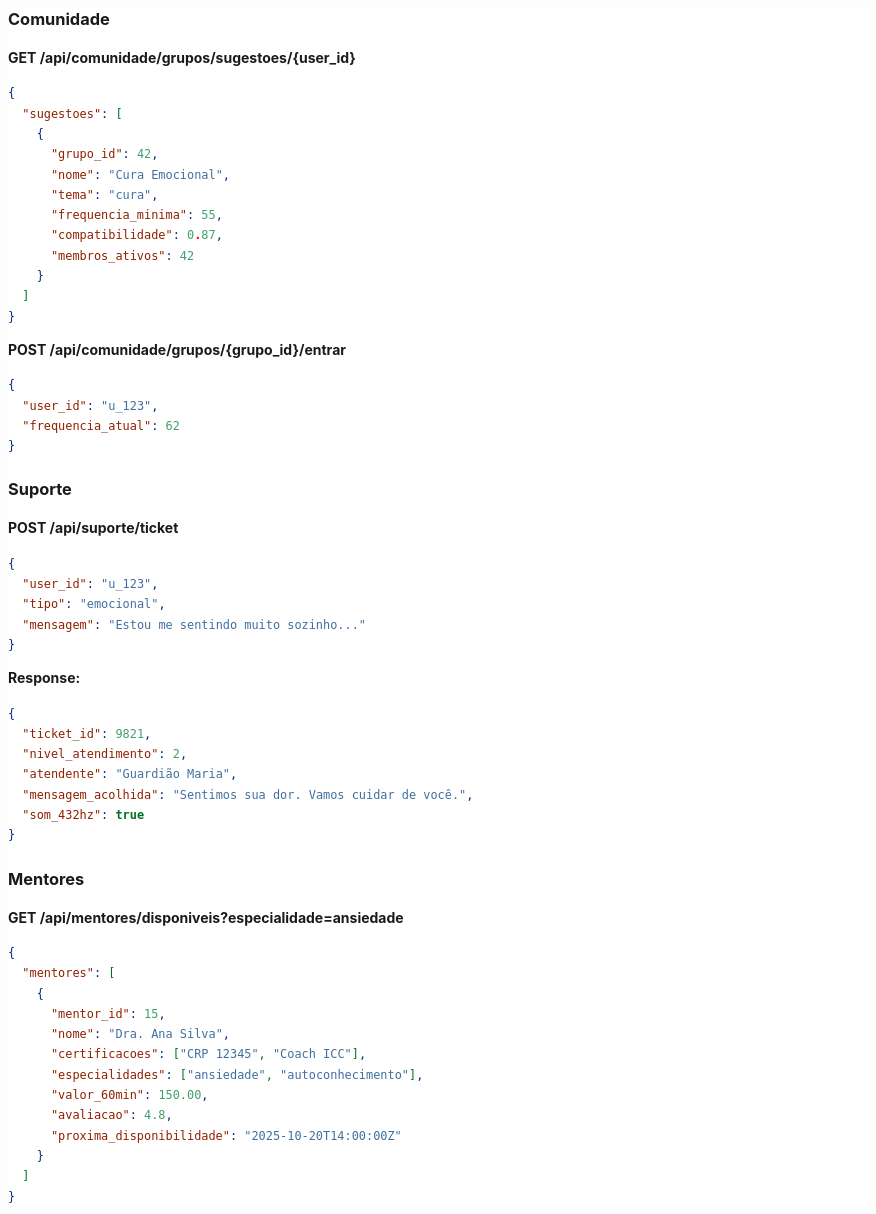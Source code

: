 ### Comunidade

**GET /api/comunidade/grupos/sugestoes/{user_id}**
```json
{
  "sugestoes": [
    {
      "grupo_id": 42,
      "nome": "Cura Emocional",
      "tema": "cura",
      "frequencia_minima": 55,
      "compatibilidade": 0.87,
      "membros_ativos": 42
    }
  ]
}
```

**POST /api/comunidade/grupos/{grupo_id}/entrar**
```json
{
  "user_id": "u_123",
  "frequencia_atual": 62
}
```

### Suporte

**POST /api/suporte/ticket**
```json
{
  "user_id": "u_123",
  "tipo": "emocional",
  "mensagem": "Estou me sentindo muito sozinho..."
}
```

**Response:**
```json
{
  "ticket_id": 9821,
  "nivel_atendimento": 2,
  "atendente": "Guardião Maria",
  "mensagem_acolhida": "Sentimos sua dor. Vamos cuidar de você.",
  "som_432hz": true
}
```

### Mentores

**GET /api/mentores/disponiveis?especialidade=ansiedade**
```json
{
  "mentores": [
    {
      "mentor_id": 15,
      "nome": "Dra. Ana Silva",
      "certificacoes": ["CRP 12345", "Coach ICC"],
      "especialidades": ["ansiedade", "autoconhecimento"],
      "valor_60min": 150.00,
      "avaliacao": 4.8,
      "proxima_disponibilidade": "2025-10-20T14:00:00Z"
    }
  ]
}
```
